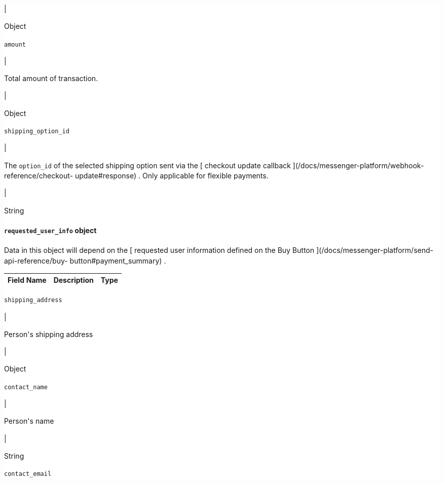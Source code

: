 |

Object  
  
` amount `

|

Total amount of transaction.

|

Object  
  
` shipping_option_id `

|

The ` option_id ` of the selected shipping option sent via the [ checkout
update callback ](/docs/messenger-platform/webhook-reference/checkout-
update#response) . Only applicable for flexible payments.

|

String  
  
####  ` requested_user_info ` object

Data in this object will depend on the [ requested user information defined on
the Buy Button ](/docs/messenger-platform/send-api-reference/buy-
button#payment_summary) .

Field Name  |  Description  |  Type  
---|---|---  
  
` shipping_address `

|

Person's shipping address

|

Object  
  
` contact_name `

|

Person's name

|

String  
  
` contact_email `
